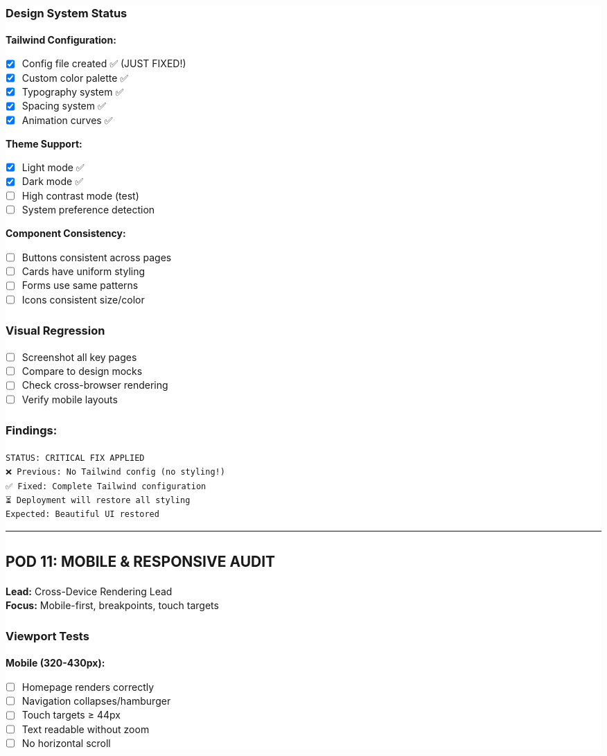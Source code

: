 ### Design System Status

**Tailwind Configuration:**
- [x] Config file created ✅ (JUST FIXED!)
- [x] Custom color palette ✅
- [x] Typography system ✅
- [x] Spacing system ✅
- [x] Animation curves ✅

**Theme Support:**
- [x] Light mode ✅
- [x] Dark mode ✅
- [ ] High contrast mode (test)
- [ ] System preference detection

**Component Consistency:**
- [ ] Buttons consistent across pages
- [ ] Cards have uniform styling
- [ ] Forms use same patterns
- [ ] Icons consistent size/color

### Visual Regression

- [ ] Screenshot all key pages
- [ ] Compare to design mocks
- [ ] Check cross-browser rendering
- [ ] Verify mobile layouts

### Findings:
```
STATUS: CRITICAL FIX APPLIED
❌ Previous: No Tailwind config (no styling!)
✅ Fixed: Complete Tailwind configuration
⏳ Deployment will restore all styling
Expected: Beautiful UI restored
```

---

## POD 11: MOBILE & RESPONSIVE AUDIT

**Lead:** Cross-Device Rendering Lead  
**Focus:** Mobile-first, breakpoints, touch targets  

### Viewport Tests

**Mobile (320-430px):**
- [ ] Homepage renders correctly
- [ ] Navigation collapses/hamburger
- [ ] Touch targets ≥ 44px
- [ ] Text readable without zoom
- [ ] No horizontal scroll
